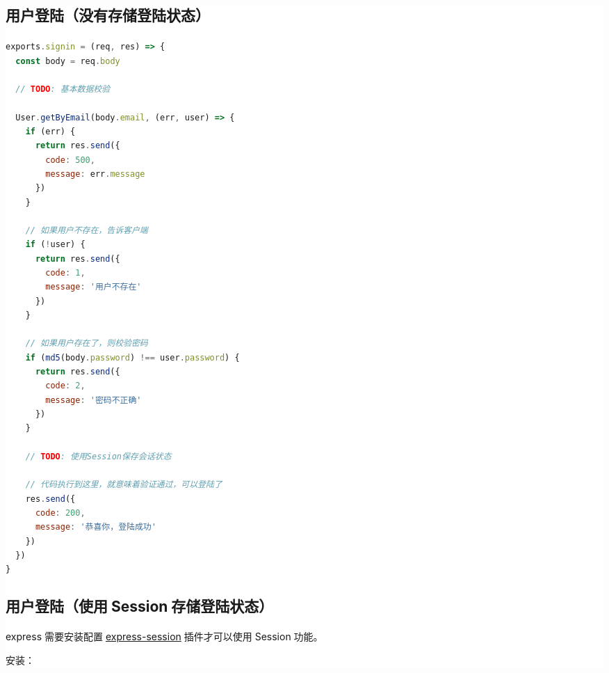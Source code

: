 ```javascript
```

## 用户登陆（没有存储登陆状态）

```javascript
exports.signin = (req, res) => {
  const body = req.body

  // TODO: 基本数据校验

  User.getByEmail(body.email, (err, user) => {
    if (err) {
      return res.send({
        code: 500,
        message: err.message
      })
    }

    // 如果用户不存在，告诉客户端
    if (!user) {
      return res.send({
        code: 1,
        message: '用户不存在'
      })
    }

    // 如果用户存在了，则校验密码
    if (md5(body.password) !== user.password) {
      return res.send({
        code: 2,
        message: '密码不正确'
      })
    }

    // TODO: 使用Session保存会话状态

    // 代码执行到这里，就意味着验证通过，可以登陆了
    res.send({
      code: 200,
      message: '恭喜你，登陆成功'
    })
  })
}
```

## 用户登陆（使用 Session 存储登陆状态）

express 需要安装配置 [express-session](https://github.com/expressjs/session) 插件才可以使用 Session 功能。

安装：
